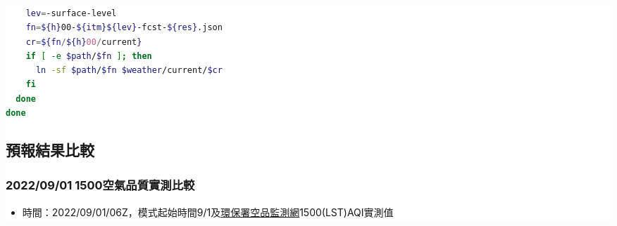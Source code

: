 ```bash
    lev=-surface-level
    fn=${h}00-${itm}${lev}-fcst-${res}.json
    cr=${fn/${h}00/current}
    if [ -e $path/$fn ]; then
      ln -sf $path/$fn $weather/current/$cr
    fi  
  done
done

```

## 預報結果比較
### 2022/09/01 1500空氣品質實測比較
- 時間：2022/09/01/06Z，模式起始時間9/1及[環保署空品監測網](https://airtw.epa.gov.tw/)1500(LST)AQI實測值


[eth]: <https://github.com/cambecc/earth> "cambecc(2016), earth building, launching and etc on GitHub. "
[dtm]: <https://zh.wikipedia.org/zh-tw/确定性模型> "在數學、計算機科學和物理學中，確定性模型（Deterministic model）是指不包含任何隨機成份的模型。因此，確定性模型將始終從給定的起始條件或初始狀態產生相同的輸出。"
[GFS]: <https://sinotec2.github.io/FAQ/2022/08/05/earth_gfs.html> "GFS數據自動下載轉換"
[CAMS]: <https://sinotec2.github.io/FAQ/2022/08/03/wind_ozone.html> "earth套件貼上CAMS臭氧濃度"
[CWBwrf_3Km2NWC]: <https://sinotec2.github.io/FAQ/2022/07/26/CWBwrf_3Km2NWC.html> "earth套件讀取CWB_WRF數據"
[FDDA]: <https://zh.wikipedia.org/zh-tw/数据同化> "數據同化，或稱資料同化，是通過數學模型擬合觀測數據的一種漸進方式，通常用於複雜系統的建模和動態預報。"
[CAMS_bc]: <https://sinotec2.github.io/Focus-on-Air-Quality/AQana/GAQuality/ECMWF_CAMS/3.CAMS_bc/> "CAMS預報數據寫成CMAQ邊界檔"
[CAMS_ic]: <https://sinotec2.github.io/Focus-on-Air-Quality/AQana/GAQuality/ECMWF_CAMS/4.CAMS_ic/> "CAMS預報數據寫成CMAQ初始檔"
[get_M]: <https://sinotec2.github.io/Focus-on-Air-Quality/wind_models/cwbWRF_3Km/4.fil_grb_nc/> "wind models->cwb WRF_3Km->相同網格系統之grb2轉檔"
[fnl]: <https://rda.ucar.edu/datasets/ds083.2/> "NCEP FNL Operational Model Global Tropospheric Analyses, continuing from July 1999"
[gfs2wrf]: <https://sinotec2.github.io/FAQ/2022/08/10/GFStoWRF.html> "GFS數據驅動WRF"
[get_All.py]: <https://github.com/sinotec2/Focus-on-Air-Quality/blob/main/AQana/GAQuality/ECMWF_CAMS/get_All.py> "下載CAMS空品預報之程式"
[merge.cs]: <https://sinotec2.github.io/Focus-on-Air-Quality/AQana/GAQuality/ECMWF_CAMS/4.CAMS_ic/#污染項目間之橫向合併mergecs> "污染項目間之橫向合併(merge.cs): 三個nc檔案持續在變數維度方向進行疊加"
[fcst.cs]: <https://sinotec2.github.io/Focus-on-Air-Quality/GridModels/ForecastSystem/10.fcst.cs/> "逐日WRF及CMAQ執行腳本 "
[cmaq_json.py]: <https://github.com/sinotec2/Focus-on-Air-Quality/blob/main/utilities/Graphics/earth/cmaq_json.py> "解讀wrfout與CCTM_ACONC檔案轉換成json檔案之程式cmaq_json.py"
[CAMS]: <https://atmosphere.copernicus.eu/charts/cams/ozone-forecasts?facets=undefined&time=2022083000,102,2022090306&projection=classical_south_east_asia_and_indonesia&layer_name=composition_o3_surface> "Ozone at surface [ppbv] (provided by CAMS, the Copernicus Atmosphere Monitoring Service), Tuesday 30 Aug, 00 UTC T+102 Valid: Saturday 3 Sep, 06 UTC"
[CAMS_desc]: <https://ads.atmosphere.copernicus.eu/cdsapp#!/dataset/cams-global-atmospheric-composition-forecasts?tab=overview> "CAMS每天2次進行全球大氣成分的5天預報，包括50多種氣狀物和7種顆粒物(沙漠塵埃、海鹽、有機物、黑碳、硫酸鹽、硝酸鹽和銨氣溶膠)。初始條件為衛星及地面觀測數據同化分析結果，允許在地面觀測數據覆蓋率低、或無法直接觀測到的大氣污染物進行估計，除此之外，它還使用到基於調查清單或觀測反衍的排放估計，以作為表面的邊界條件。"
[earth_imac]: <http://125.229.149.182:8084> "earth display for WRF and CMAQ Forecastings"
[mk_metoa]: <https://sinotec2.github.io/Focus-on-Air-Quality/wind_models/cwbWRF_3Km/5.mk_metoa/> "將CWB數據填入WRF客觀分析場"
[1dbcon]: <https://sinotec2.github.io/Focus-on-Air-Quality/GridModels/BCON/1day_bc/> "逐日循序執行bcon.exe"
[namelist]: <https://esrl.noaa.gov/gsd/wrfportal/namelist_input_options.html> "WRF NAMELIST.INPUT FILE DESCRIPTION, U.S. Department of Commerce | National Oceanic and Atmospheric Administration, Earth System Research Laboratory | Global Systems Division"
[none]: <https://sinotec2.github.io/Focus-on-Air-Quality/utilities/netCDF/MatrixRankNone/> "矩陣階層numpy.newaxis(None)的用法。空值是python變數的一個特殊屬性，在pandas、numpy.array中經常應用到。此處是宣告一個空值之維度，其真實長度並不存在。"
[oldmcip]: <https://sinotec2.github.io/Focus-on-Air-Quality/GridModels/MCIP/> "Focus on Air Quality->CMAQ Model System->Met. Chem. Interface Proc."
[run_mcip]: <https://sinotec2.github.io/Focus-on-Air-Quality/GridModels/ForecastSystem/2.run_mcip_DM/> "逐日mcip之執行腳本"
[add0]: <https://sinotec2.github.io/Focus-on-Air-Quality/GridModels/MCIP/add_firstHr/> "CMAQ Model System->Met. Chem. Interface Proc.->mcip結果初始小時值的延伸"